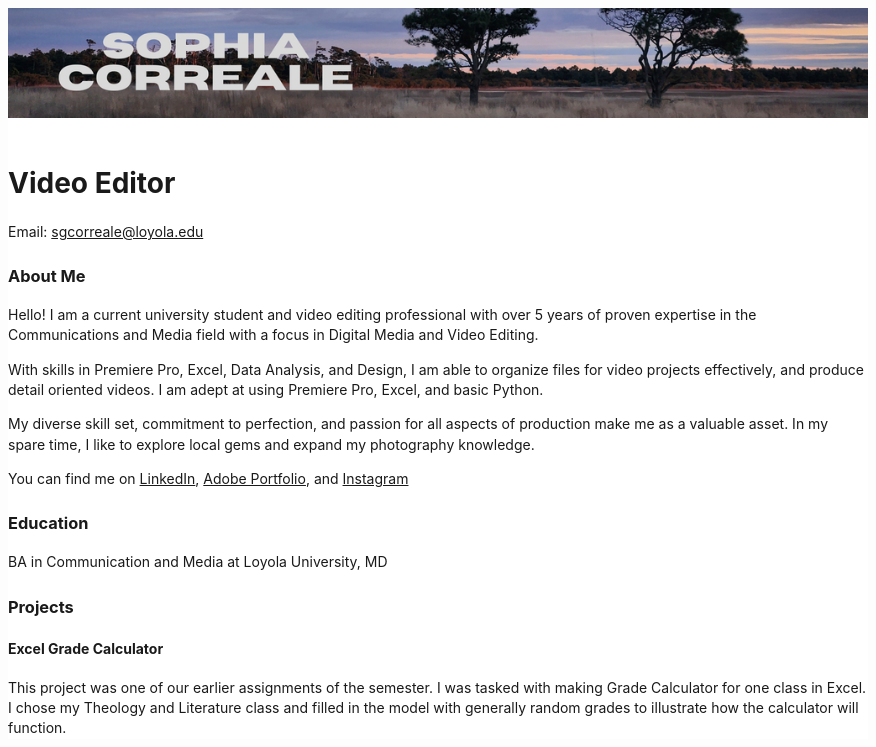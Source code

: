 ![Banner image with text: Sophia Correale](SophiaCorreale.png)

# Video Editor

Email: sgcorreale@loyola.edu

### About Me 

Hello! I am a current university student and video editing professional with over 5 years of proven expertise in the Communications and Media field with a focus in Digital Media and Video Editing. 

With skills in Premiere Pro, Excel, Data Analysis, and Design, I am able to organize files for video projects effectively, and produce detail oriented videos. I am adept at using Premiere Pro, Excel, and basic Python. 

My diverse skill set, commitment to perfection, and passion for all aspects of production make me as a valuable asset. In my spare time, I like to explore local gems and expand my photography knowledge. 

You can find me on [LinkedIn](https://www.linkedin.com/in/sophia-correale-a6a075340/), [Adobe Portfolio](https://www.instagram.com/phiac.mp4?utm_source=ig_web_button_share_sheet&igsh=ZDNlZDc0MzIxNw==), and [Instagram](https://www.instagram.com/phiac.mp4?utm_source=ig_web_button_share_sheet&igsh=ZDNlZDc0MzIxNw==)


### Education 
BA in Communication and Media at 
Loyola University, MD

### Projects

#### Excel Grade Calculator 

This project was one of our earlier assignments of the semester. I was tasked with making Grade Calculator for one class in Excel. I chose my Theology and Literature class and filled in the model with generally random grades to illustrate how the calculator will function.

